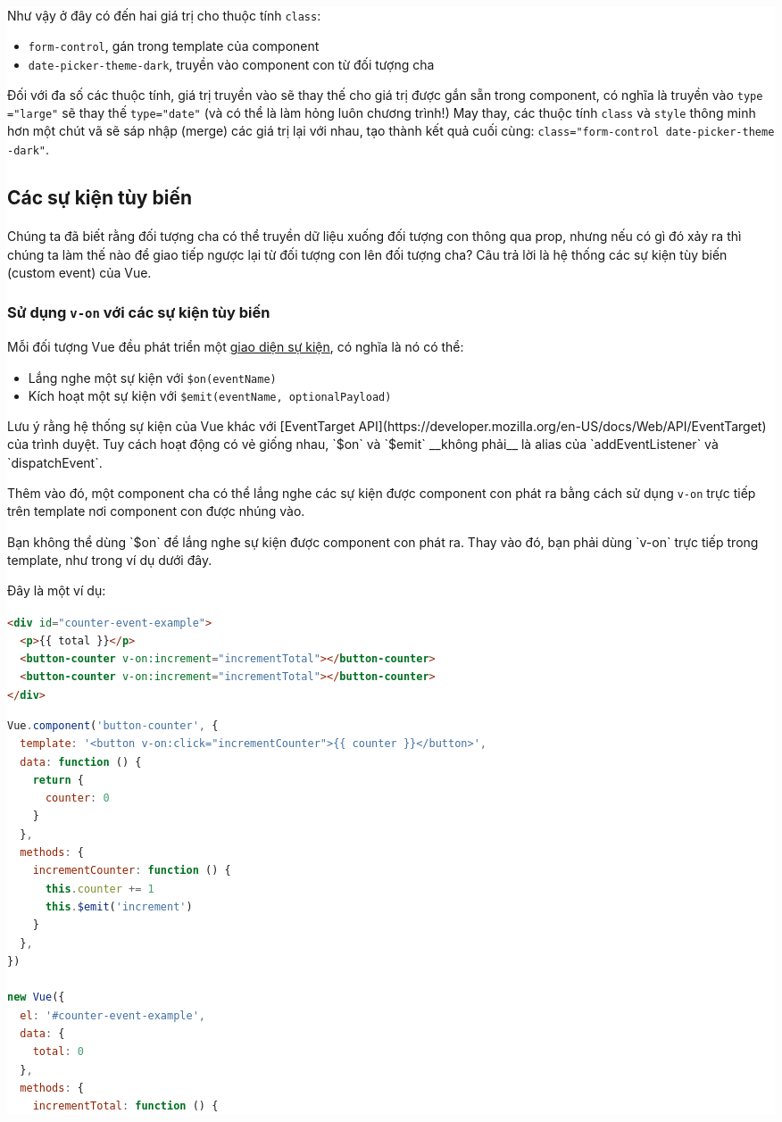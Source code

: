Như vậy ở đây có đến hai giá trị cho thuộc tính `class`:

- `form-control`, gán trong template của component
- `date-picker-theme-dark`, truyền vào component con từ đối tượng cha

Đối với đa số các thuộc tính, giá trị truyền vào sẽ thay thế cho giá trị được gắn sẵn trong component, có nghĩa là truyền vào `type="large"` sẽ thay thế `type="date"` (và có thể là làm hỏng luôn chương trình!) May thay, các thuộc tính `class` và `style` thông minh hơn một chút vã sẽ sáp nhập (merge) các giá trị lại với nhau, tạo thành kết quả cuối cùng: `class="form-control date-picker-theme-dark"`.

## Các sự kiện tùy biến

Chúng ta đã biết rằng đối tượng cha có thể truyền dữ liệu xuống đối tượng con thông qua prop, nhưng nếu có gì đó xảy ra thì chúng ta làm thế nào để giao tiếp ngược lại từ đối tượng con lên đối tượng cha? Câu trả lời là hệ thống các sự kiện tùy biến (custom event) của Vue.

### Sử dụng `v-on` với các sự kiện tùy biến

Mỗi đối tượng Vue đều phát triển một [giao diện sự kiện](../api/#Instance-Methods-Events), có nghĩa là nó có thể:

- Lắng nghe một sự kiện với `$on(eventName)`
- Kích hoạt một sự kiện với `$emit(eventName, optionalPayload)`

<p class="tip">Lưu ý rằng hệ thống sự kiện của Vue khác với [EventTarget API](https://developer.mozilla.org/en-US/docs/Web/API/EventTarget) của trình duyệt. Tuy cách hoạt động có vẻ giống nhau, `$on` và `$emit` __không phải__ là alias của `addEventListener` và `dispatchEvent`.</p>

Thêm vào đó, một component cha có thể lắng nghe các sự kiện được component con phát ra bằng cách sử dụng `v-on` trực tiếp trên template nơi component con được nhúng vào.

<p class="tip">Bạn không thể dùng `$on` để lắng nghe sự kiện được component con phát ra. Thay vào đó, bạn phải dùng `v-on` trực tiếp trong template, như trong ví dụ dưới đây.</p>

Đây là một ví dụ:

``` html
<div id="counter-event-example">
  <p>{{ total }}</p>
  <button-counter v-on:increment="incrementTotal"></button-counter>
  <button-counter v-on:increment="incrementTotal"></button-counter>
</div>
```

``` js
Vue.component('button-counter', {
  template: '<button v-on:click="incrementCounter">{{ counter }}</button>',
  data: function () {
    return {
      counter: 0
    }
  },
  methods: {
    incrementCounter: function () {
      this.counter += 1
      this.$emit('increment')
    }
  },
})

new Vue({
  el: '#counter-event-example',
  data: {
    total: 0
  },
  methods: {
    incrementTotal: function () {
```